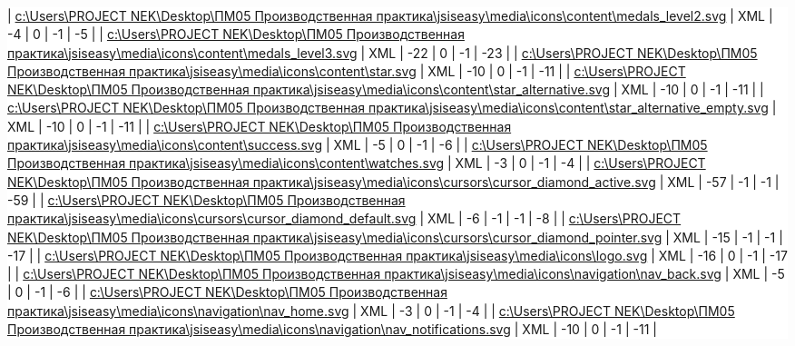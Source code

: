 | [c:\\Users\\PROJECT NEK\\Desktop\\ПМ05 Производственная практика\\jsiseasy\\media\\icons\\content\\medals\_level2.svg](/c:%5CUsers%5CPROJECT%20NEK%5CDesktop%5C%D0%9F%D0%9C05%20%D0%9F%D1%80%D0%BE%D0%B8%D0%B7%D0%B2%D0%BE%D0%B4%D1%81%D1%82%D0%B2%D0%B5%D0%BD%D0%BD%D0%B0%D1%8F%20%D0%BF%D1%80%D0%B0%D0%BA%D1%82%D0%B8%D0%BA%D0%B0%5Cjsiseasy%5Cmedia%5Cicons%5Ccontent%5Cmedals_level2.svg) | XML | -4 | 0 | -1 | -5 |
| [c:\\Users\\PROJECT NEK\\Desktop\\ПМ05 Производственная практика\\jsiseasy\\media\\icons\\content\\medals\_level3.svg](/c:%5CUsers%5CPROJECT%20NEK%5CDesktop%5C%D0%9F%D0%9C05%20%D0%9F%D1%80%D0%BE%D0%B8%D0%B7%D0%B2%D0%BE%D0%B4%D1%81%D1%82%D0%B2%D0%B5%D0%BD%D0%BD%D0%B0%D1%8F%20%D0%BF%D1%80%D0%B0%D0%BA%D1%82%D0%B8%D0%BA%D0%B0%5Cjsiseasy%5Cmedia%5Cicons%5Ccontent%5Cmedals_level3.svg) | XML | -22 | 0 | -1 | -23 |
| [c:\\Users\\PROJECT NEK\\Desktop\\ПМ05 Производственная практика\\jsiseasy\\media\\icons\\content\\star.svg](/c:%5CUsers%5CPROJECT%20NEK%5CDesktop%5C%D0%9F%D0%9C05%20%D0%9F%D1%80%D0%BE%D0%B8%D0%B7%D0%B2%D0%BE%D0%B4%D1%81%D1%82%D0%B2%D0%B5%D0%BD%D0%BD%D0%B0%D1%8F%20%D0%BF%D1%80%D0%B0%D0%BA%D1%82%D0%B8%D0%BA%D0%B0%5Cjsiseasy%5Cmedia%5Cicons%5Ccontent%5Cstar.svg) | XML | -10 | 0 | -1 | -11 |
| [c:\\Users\\PROJECT NEK\\Desktop\\ПМ05 Производственная практика\\jsiseasy\\media\\icons\\content\\star\_alternative.svg](/c:%5CUsers%5CPROJECT%20NEK%5CDesktop%5C%D0%9F%D0%9C05%20%D0%9F%D1%80%D0%BE%D0%B8%D0%B7%D0%B2%D0%BE%D0%B4%D1%81%D1%82%D0%B2%D0%B5%D0%BD%D0%BD%D0%B0%D1%8F%20%D0%BF%D1%80%D0%B0%D0%BA%D1%82%D0%B8%D0%BA%D0%B0%5Cjsiseasy%5Cmedia%5Cicons%5Ccontent%5Cstar_alternative.svg) | XML | -10 | 0 | -1 | -11 |
| [c:\\Users\\PROJECT NEK\\Desktop\\ПМ05 Производственная практика\\jsiseasy\\media\\icons\\content\\star\_alternative\_empty.svg](/c:%5CUsers%5CPROJECT%20NEK%5CDesktop%5C%D0%9F%D0%9C05%20%D0%9F%D1%80%D0%BE%D0%B8%D0%B7%D0%B2%D0%BE%D0%B4%D1%81%D1%82%D0%B2%D0%B5%D0%BD%D0%BD%D0%B0%D1%8F%20%D0%BF%D1%80%D0%B0%D0%BA%D1%82%D0%B8%D0%BA%D0%B0%5Cjsiseasy%5Cmedia%5Cicons%5Ccontent%5Cstar_alternative_empty.svg) | XML | -10 | 0 | -1 | -11 |
| [c:\\Users\\PROJECT NEK\\Desktop\\ПМ05 Производственная практика\\jsiseasy\\media\\icons\\content\\success.svg](/c:%5CUsers%5CPROJECT%20NEK%5CDesktop%5C%D0%9F%D0%9C05%20%D0%9F%D1%80%D0%BE%D0%B8%D0%B7%D0%B2%D0%BE%D0%B4%D1%81%D1%82%D0%B2%D0%B5%D0%BD%D0%BD%D0%B0%D1%8F%20%D0%BF%D1%80%D0%B0%D0%BA%D1%82%D0%B8%D0%BA%D0%B0%5Cjsiseasy%5Cmedia%5Cicons%5Ccontent%5Csuccess.svg) | XML | -5 | 0 | -1 | -6 |
| [c:\\Users\\PROJECT NEK\\Desktop\\ПМ05 Производственная практика\\jsiseasy\\media\\icons\\content\\watches.svg](/c:%5CUsers%5CPROJECT%20NEK%5CDesktop%5C%D0%9F%D0%9C05%20%D0%9F%D1%80%D0%BE%D0%B8%D0%B7%D0%B2%D0%BE%D0%B4%D1%81%D1%82%D0%B2%D0%B5%D0%BD%D0%BD%D0%B0%D1%8F%20%D0%BF%D1%80%D0%B0%D0%BA%D1%82%D0%B8%D0%BA%D0%B0%5Cjsiseasy%5Cmedia%5Cicons%5Ccontent%5Cwatches.svg) | XML | -3 | 0 | -1 | -4 |
| [c:\\Users\\PROJECT NEK\\Desktop\\ПМ05 Производственная практика\\jsiseasy\\media\\icons\\cursors\\cursor\_diamond\_active.svg](/c:%5CUsers%5CPROJECT%20NEK%5CDesktop%5C%D0%9F%D0%9C05%20%D0%9F%D1%80%D0%BE%D0%B8%D0%B7%D0%B2%D0%BE%D0%B4%D1%81%D1%82%D0%B2%D0%B5%D0%BD%D0%BD%D0%B0%D1%8F%20%D0%BF%D1%80%D0%B0%D0%BA%D1%82%D0%B8%D0%BA%D0%B0%5Cjsiseasy%5Cmedia%5Cicons%5Ccursors%5Ccursor_diamond_active.svg) | XML | -57 | -1 | -1 | -59 |
| [c:\\Users\\PROJECT NEK\\Desktop\\ПМ05 Производственная практика\\jsiseasy\\media\\icons\\cursors\\cursor\_diamond\_default.svg](/c:%5CUsers%5CPROJECT%20NEK%5CDesktop%5C%D0%9F%D0%9C05%20%D0%9F%D1%80%D0%BE%D0%B8%D0%B7%D0%B2%D0%BE%D0%B4%D1%81%D1%82%D0%B2%D0%B5%D0%BD%D0%BD%D0%B0%D1%8F%20%D0%BF%D1%80%D0%B0%D0%BA%D1%82%D0%B8%D0%BA%D0%B0%5Cjsiseasy%5Cmedia%5Cicons%5Ccursors%5Ccursor_diamond_default.svg) | XML | -6 | -1 | -1 | -8 |
| [c:\\Users\\PROJECT NEK\\Desktop\\ПМ05 Производственная практика\\jsiseasy\\media\\icons\\cursors\\cursor\_diamond\_pointer.svg](/c:%5CUsers%5CPROJECT%20NEK%5CDesktop%5C%D0%9F%D0%9C05%20%D0%9F%D1%80%D0%BE%D0%B8%D0%B7%D0%B2%D0%BE%D0%B4%D1%81%D1%82%D0%B2%D0%B5%D0%BD%D0%BD%D0%B0%D1%8F%20%D0%BF%D1%80%D0%B0%D0%BA%D1%82%D0%B8%D0%BA%D0%B0%5Cjsiseasy%5Cmedia%5Cicons%5Ccursors%5Ccursor_diamond_pointer.svg) | XML | -15 | -1 | -1 | -17 |
| [c:\\Users\\PROJECT NEK\\Desktop\\ПМ05 Производственная практика\\jsiseasy\\media\\icons\\logo.svg](/c:%5CUsers%5CPROJECT%20NEK%5CDesktop%5C%D0%9F%D0%9C05%20%D0%9F%D1%80%D0%BE%D0%B8%D0%B7%D0%B2%D0%BE%D0%B4%D1%81%D1%82%D0%B2%D0%B5%D0%BD%D0%BD%D0%B0%D1%8F%20%D0%BF%D1%80%D0%B0%D0%BA%D1%82%D0%B8%D0%BA%D0%B0%5Cjsiseasy%5Cmedia%5Cicons%5Clogo.svg) | XML | -16 | 0 | -1 | -17 |
| [c:\\Users\\PROJECT NEK\\Desktop\\ПМ05 Производственная практика\\jsiseasy\\media\\icons\\navigation\\nav\_back.svg](/c:%5CUsers%5CPROJECT%20NEK%5CDesktop%5C%D0%9F%D0%9C05%20%D0%9F%D1%80%D0%BE%D0%B8%D0%B7%D0%B2%D0%BE%D0%B4%D1%81%D1%82%D0%B2%D0%B5%D0%BD%D0%BD%D0%B0%D1%8F%20%D0%BF%D1%80%D0%B0%D0%BA%D1%82%D0%B8%D0%BA%D0%B0%5Cjsiseasy%5Cmedia%5Cicons%5Cnavigation%5Cnav_back.svg) | XML | -5 | 0 | -1 | -6 |
| [c:\\Users\\PROJECT NEK\\Desktop\\ПМ05 Производственная практика\\jsiseasy\\media\\icons\\navigation\\nav\_home.svg](/c:%5CUsers%5CPROJECT%20NEK%5CDesktop%5C%D0%9F%D0%9C05%20%D0%9F%D1%80%D0%BE%D0%B8%D0%B7%D0%B2%D0%BE%D0%B4%D1%81%D1%82%D0%B2%D0%B5%D0%BD%D0%BD%D0%B0%D1%8F%20%D0%BF%D1%80%D0%B0%D0%BA%D1%82%D0%B8%D0%BA%D0%B0%5Cjsiseasy%5Cmedia%5Cicons%5Cnavigation%5Cnav_home.svg) | XML | -3 | 0 | -1 | -4 |
| [c:\\Users\\PROJECT NEK\\Desktop\\ПМ05 Производственная практика\\jsiseasy\\media\\icons\\navigation\\nav\_notifications.svg](/c:%5CUsers%5CPROJECT%20NEK%5CDesktop%5C%D0%9F%D0%9C05%20%D0%9F%D1%80%D0%BE%D0%B8%D0%B7%D0%B2%D0%BE%D0%B4%D1%81%D1%82%D0%B2%D0%B5%D0%BD%D0%BD%D0%B0%D1%8F%20%D0%BF%D1%80%D0%B0%D0%BA%D1%82%D0%B8%D0%BA%D0%B0%5Cjsiseasy%5Cmedia%5Cicons%5Cnavigation%5Cnav_notifications.svg) | XML | -10 | 0 | -1 | -11 |